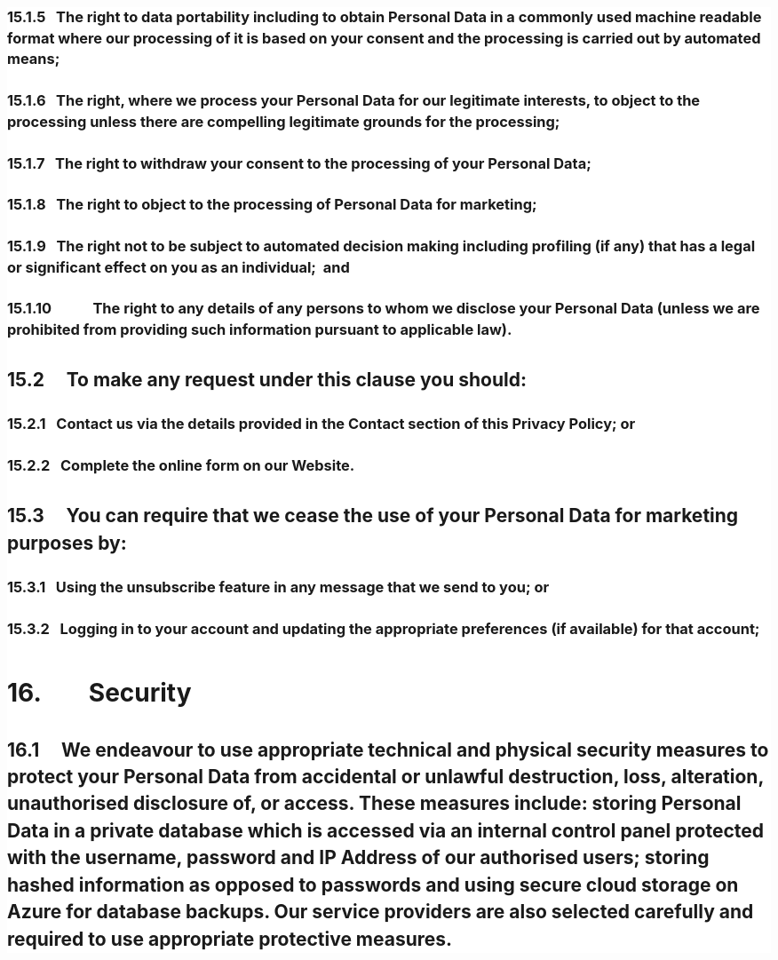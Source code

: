 ### 15.1.5   The right to data portability including to obtain Personal Data in a commonly used machine readable format where our processing of it is based on your consent and the processing is carried out by automated means;

### 15.1.6   The right, where we process your Personal Data for our legitimate interests, to object to the processing unless there are compelling legitimate grounds for the processing;

### 15.1.7   The right to withdraw your consent to the processing of your Personal Data;

### 15.1.8   The right to object to the processing of Personal Data for marketing;

### 15.1.9   The right not to be subject to automated decision making including profiling (if any) that has a legal or significant effect on you as an individual;  and

### 15.1.10            The right to any details of any persons to whom we disclose your Personal Data (unless we are prohibited from providing such information pursuant to applicable law).

15.2     To make any request under this clause you should:
----------------------------------------------------------

### 15.2.1   Contact us via the details provided in the Contact section of this Privacy Policy; or

### 15.2.2   Complete the online form on our Website.

15.3     You can require that we cease the use of your Personal Data for marketing purposes by:
-----------------------------------------------------------------------------------------------

### 15.3.1   Using the unsubscribe feature in any message that we send to you; or

### 15.3.2   Logging in to your account and updating the appropriate preferences (if available) for that account;

16.        Security
===================

16.1     We endeavour to use appropriate technical and physical security measures to protect your Personal Data from accidental or unlawful destruction, loss, alteration, unauthorised disclosure of, or access. These measures include: storing Personal Data in a private database which is accessed via an internal control panel protected with the username, password and IP Address of our authorised users; storing hashed information as opposed to passwords and using secure cloud storage on Azure for database backups. Our service providers are also selected carefully and required to use appropriate protective measures.
-------------------------------------------------------------------------------------------------------------------------------------------------------------------------------------------------------------------------------------------------------------------------------------------------------------------------------------------------------------------------------------------------------------------------------------------------------------------------------------------------------------------------------------------------------------------------------------------------------------------------------------------
